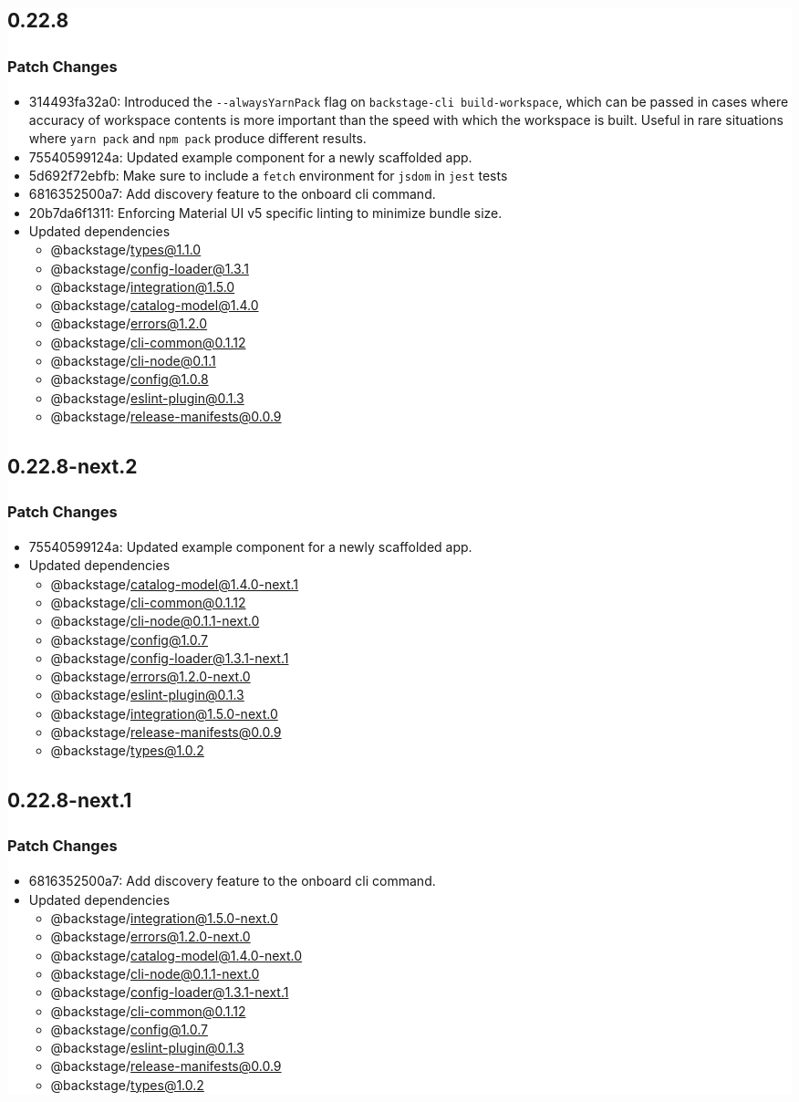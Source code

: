 ## 0.22.8

### Patch Changes

- 314493fa32a0: Introduced the `--alwaysYarnPack` flag on `backstage-cli build-workspace`, which can be passed in cases where accuracy of workspace contents is more important than the
  speed with which the workspace is built. Useful in rare situations where `yarn pack` and `npm pack` produce different results.
- 75540599124a: Updated example component for a newly scaffolded app.
- 5d692f72ebfb: Make sure to include a `fetch` environment for `jsdom` in `jest` tests
- 6816352500a7: Add discovery feature to the onboard cli command.
- 20b7da6f1311: Enforcing Material UI v5 specific linting to minimize bundle size.
- Updated dependencies
  - @backstage/types@1.1.0
  - @backstage/config-loader@1.3.1
  - @backstage/integration@1.5.0
  - @backstage/catalog-model@1.4.0
  - @backstage/errors@1.2.0
  - @backstage/cli-common@0.1.12
  - @backstage/cli-node@0.1.1
  - @backstage/config@1.0.8
  - @backstage/eslint-plugin@0.1.3
  - @backstage/release-manifests@0.0.9

## 0.22.8-next.2

### Patch Changes

- 75540599124a: Updated example component for a newly scaffolded app.
- Updated dependencies
  - @backstage/catalog-model@1.4.0-next.1
  - @backstage/cli-common@0.1.12
  - @backstage/cli-node@0.1.1-next.0
  - @backstage/config@1.0.7
  - @backstage/config-loader@1.3.1-next.1
  - @backstage/errors@1.2.0-next.0
  - @backstage/eslint-plugin@0.1.3
  - @backstage/integration@1.5.0-next.0
  - @backstage/release-manifests@0.0.9
  - @backstage/types@1.0.2

## 0.22.8-next.1

### Patch Changes

- 6816352500a7: Add discovery feature to the onboard cli command.
- Updated dependencies
  - @backstage/integration@1.5.0-next.0
  - @backstage/errors@1.2.0-next.0
  - @backstage/catalog-model@1.4.0-next.0
  - @backstage/cli-node@0.1.1-next.0
  - @backstage/config-loader@1.3.1-next.1
  - @backstage/cli-common@0.1.12
  - @backstage/config@1.0.7
  - @backstage/eslint-plugin@0.1.3
  - @backstage/release-manifests@0.0.9
  - @backstage/types@1.0.2
